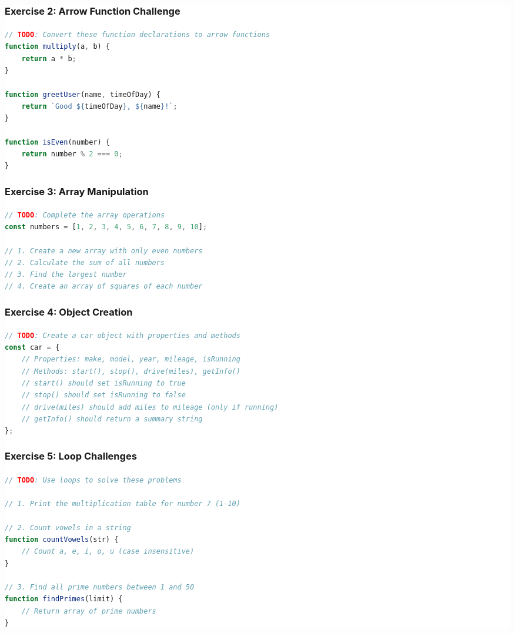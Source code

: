 ### Exercise 2: Arrow Function Challenge
```javascript
// TODO: Convert these function declarations to arrow functions
function multiply(a, b) {
    return a * b;
}

function greetUser(name, timeOfDay) {
    return `Good ${timeOfDay}, ${name}!`;
}

function isEven(number) {
    return number % 2 === 0;
}
```

### Exercise 3: Array Manipulation
```javascript
// TODO: Complete the array operations
const numbers = [1, 2, 3, 4, 5, 6, 7, 8, 9, 10];

// 1. Create a new array with only even numbers
// 2. Calculate the sum of all numbers
// 3. Find the largest number
// 4. Create an array of squares of each number
```

### Exercise 4: Object Creation
```javascript
// TODO: Create a car object with properties and methods
const car = {
    // Properties: make, model, year, mileage, isRunning
    // Methods: start(), stop(), drive(miles), getInfo()
    // start() should set isRunning to true
    // stop() should set isRunning to false
    // drive(miles) should add miles to mileage (only if running)
    // getInfo() should return a summary string
};
```

### Exercise 5: Loop Challenges
```javascript
// TODO: Use loops to solve these problems

// 1. Print the multiplication table for number 7 (1-10)

// 2. Count vowels in a string
function countVowels(str) {
    // Count a, e, i, o, u (case insensitive)
}

// 3. Find all prime numbers between 1 and 50
function findPrimes(limit) {
    // Return array of prime numbers
}
```
